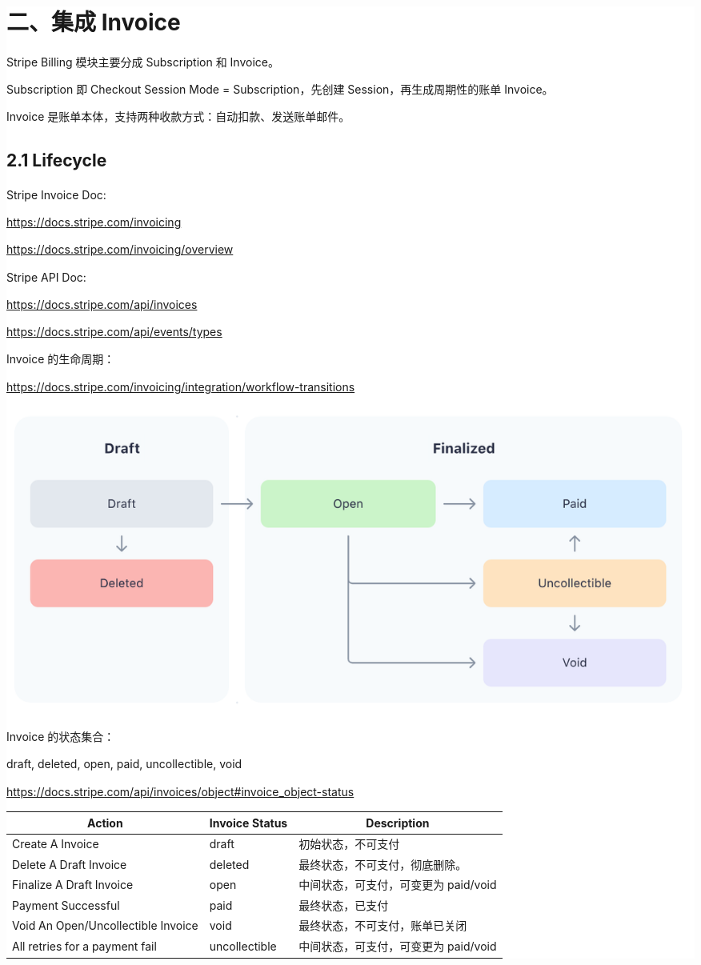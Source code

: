 # 二、集成 Invoice

Stripe Billing 模块主要分成 Subscription 和 Invoice。

Subscription 即 Checkout Session Mode = Subscription，先创建 Session，再生成周期性的账单 Invoice。

Invoice 是账单本体，支持两种收款方式：自动扣款、发送账单邮件。

## 2.1 Lifecycle

Stripe Invoice Doc:

https://docs.stripe.com/invoicing

https://docs.stripe.com/invoicing/overview

Stripe API Doc:

https://docs.stripe.com/api/invoices

https://docs.stripe.com/api/events/types

Invoice 的生命周期：

https://docs.stripe.com/invoicing/integration/workflow-transitions

![Invoice Lifecycle](/img/stripe-invoice-lifecycle.png)

Invoice 的状态集合：

draft, deleted, open, paid, uncollectible, void

https://docs.stripe.com/api/invoices/object#invoice_object-status

| Action | Invoice Status | Description |
| -- | -- | -- |
| Create A Invoice | draft | 初始状态，不可支付 |
| Delete A Draft Invoice | deleted | 最终状态，不可支付，彻底删除。 |
| Finalize A Draft Invoice | open | 中间状态，可支付，可变更为 paid/void |
| Payment Successful | paid | 最终状态，已支付 |
| Void An Open/Uncollectible Invoice | void | 最终状态，不可支付，账单已关闭 |
| All retries for a payment fail | uncollectible | 中间状态，可支付，可变更为 paid/void |
